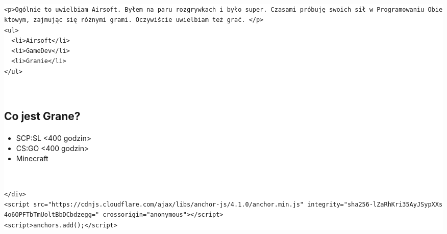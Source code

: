     <p>Ogólnie to uwielbiam Airsoft. Byłem na paru rozgrywkach i było super. Czasami próbuję swoich sił w Programowaniu Obiektowym, zajmując się różnymi grami. Oczywiście uwielbiam też grać. </p>
    <ul>
      <li>Airsoft</li>
      <li>GameDev</li>
      <li>Granie</li>
    </ul>
  <br />
    <h2>Co jest Grane?</h2>
 <ul>
      <li>SCP:SL &lt;400 godzin&gt;</li>
      <li>CS:GO &lt;400 godzin&gt;</li>
      <li>Minecraft</li>
    </ul>
  <br />
  </body>
</html>


      
    </div>
    <script src="https://cdnjs.cloudflare.com/ajax/libs/anchor-js/4.1.0/anchor.min.js" integrity="sha256-lZaRhKri35AyJSypXXs4o6OPFTbTmUoltBbDCbdzegg=" crossorigin="anonymous"></script>
    <script>anchors.add();</script>
  </body>
</html>

